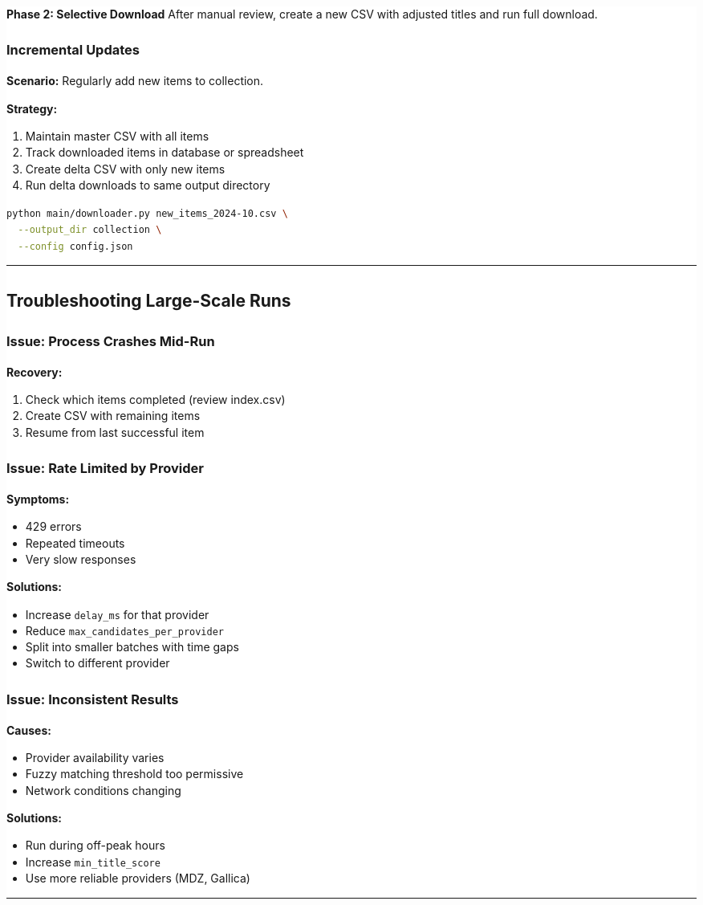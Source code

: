 **Phase 2: Selective Download**
After manual review, create a new CSV with adjusted titles and run full download.

### Incremental Updates

**Scenario:** Regularly add new items to collection.

**Strategy:**
1. Maintain master CSV with all items
2. Track downloaded items in database or spreadsheet
3. Create delta CSV with only new items
4. Run delta downloads to same output directory

```bash
python main/downloader.py new_items_2024-10.csv \
  --output_dir collection \
  --config config.json
```

---

## Troubleshooting Large-Scale Runs

### Issue: Process Crashes Mid-Run

**Recovery:**
1. Check which items completed (review index.csv)
2. Create CSV with remaining items
3. Resume from last successful item

### Issue: Rate Limited by Provider

**Symptoms:**
- 429 errors
- Repeated timeouts
- Very slow responses

**Solutions:**
- Increase `delay_ms` for that provider
- Reduce `max_candidates_per_provider`
- Split into smaller batches with time gaps
- Switch to different provider

### Issue: Inconsistent Results

**Causes:**
- Provider availability varies
- Fuzzy matching threshold too permissive
- Network conditions changing

**Solutions:**
- Run during off-peak hours
- Increase `min_title_score`
- Use more reliable providers (MDZ, Gallica)

---